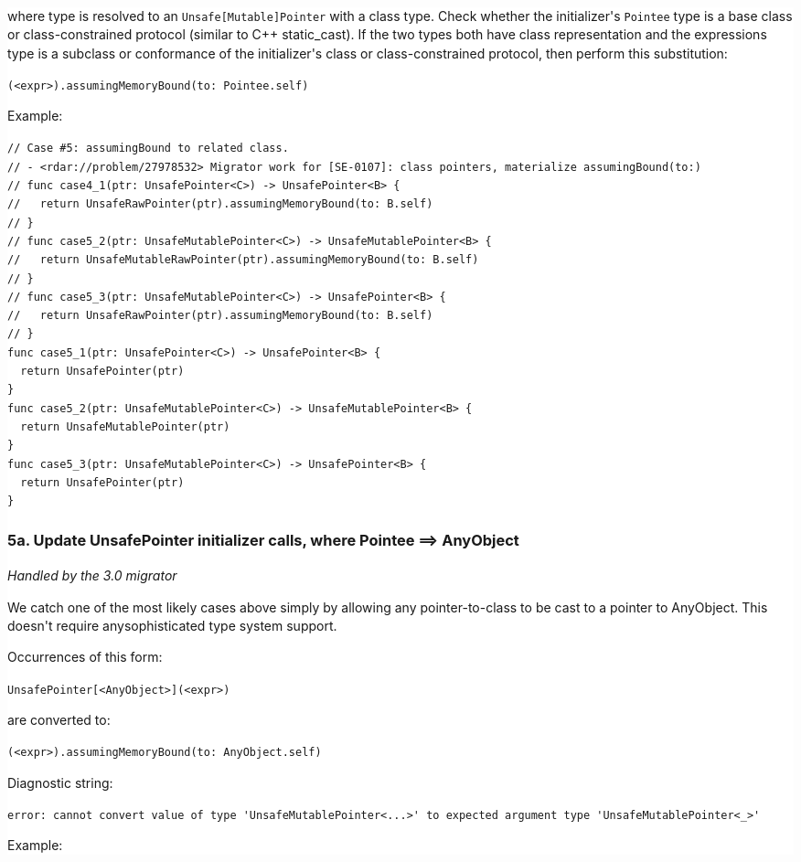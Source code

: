 where <expr> type is resolved to an `Unsafe[Mutable]Pointer` with a
class type. Check whether the initializer's `Pointee` type is a base
class or class-constrained protocol (similar to C++ static_cast).  If
the two types both have class representation and the expressions type is
a subclass or conformance of the initializer's class or
class-constrained protocol, then perform this substitution:

`(<expr>).assumingMemoryBound(to: Pointee.self)`

Example:

~~~
// Case #5: assumingBound to related class.
// - <rdar://problem/27978532> Migrator work for [SE-0107]: class pointers, materialize assumingBound(to:)
// func case4_1(ptr: UnsafePointer<C>) -> UnsafePointer<B> {
//   return UnsafeRawPointer(ptr).assumingMemoryBound(to: B.self)
// }
// func case5_2(ptr: UnsafeMutablePointer<C>) -> UnsafeMutablePointer<B> {
//   return UnsafeMutableRawPointer(ptr).assumingMemoryBound(to: B.self)
// }
// func case5_3(ptr: UnsafeMutablePointer<C>) -> UnsafePointer<B> {
//   return UnsafeRawPointer(ptr).assumingMemoryBound(to: B.self)
// }
func case5_1(ptr: UnsafePointer<C>) -> UnsafePointer<B> {
  return UnsafePointer(ptr)
}
func case5_2(ptr: UnsafeMutablePointer<C>) -> UnsafeMutablePointer<B> {
  return UnsafeMutablePointer(ptr)
}
func case5_3(ptr: UnsafeMutablePointer<C>) -> UnsafePointer<B> {
  return UnsafePointer(ptr)
}
~~~

### 5a. Update UnsafePointer<Pointee> initializer calls, where Pointee ==> AnyObject

*Handled by the 3.0 migrator*

We catch one of the most likely cases above simply by allowing any pointer-to-class to be cast to a pointer to AnyObject. This doesn't require anysophisticated type system support.

Occurrences of this form:

`UnsafePointer[<AnyObject>](<expr>)`

are converted to:

`(<expr>).assumingMemoryBound(to: AnyObject.self)`

Diagnostic string:

`error: cannot convert value of type 'UnsafeMutablePointer<...>' to expected argument type 'UnsafeMutablePointer<_>'`

Example:
